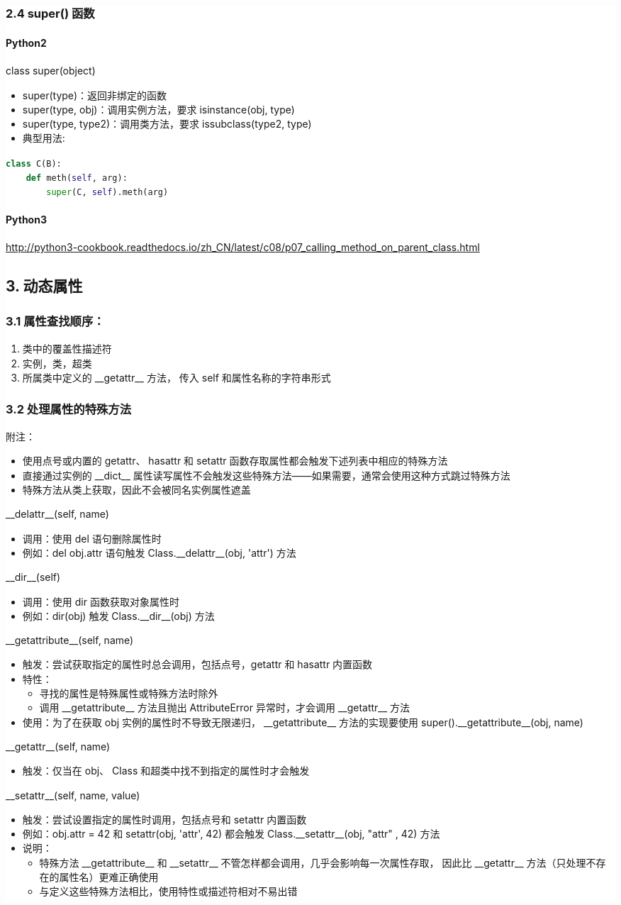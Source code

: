 ### 2.4 super() 函数
#### Python2
class super(object)
  - super(type)：返回非绑定的函数
  - super(type, obj)：调用实例方法，要求 isinstance(obj, type)
  - super(type, type2)：调用类方法，要求 issubclass(type2, type)
  - 典型用法:

  ```python
  class C(B):
      def meth(self, arg):
          super(C, self).meth(arg)
  ```

#### Python3
http://python3-cookbook.readthedocs.io/zh_CN/latest/c08/p07_calling_method_on_parent_class.html


## 3. 动态属性
### 3.1 属性查找顺序：
  1. 类中的覆盖性描述符
  2. 实例，类，超类
  3. 所属类中定义的 \_\_getattr\_\_ 方法， 传入 self 和属性名称的字符串形式

### 3.2 处理属性的特殊方法
附注：
  - 使用点号或内置的 getattr、 hasattr 和 setattr 函数存取属性都会触发下述列表中相应的特殊方法
  - 直接通过实例的 \_\_dict\_\_ 属性读写属性不会触发这些特殊方法——如果需要，通常会使用这种方式跳过特殊方法
  - 特殊方法从类上获取，因此不会被同名实例属性遮盖

\_\_delattr\_\_(self, name)
  - 调用：使用 del 语句删除属性时
  - 例如：del obj.attr 语句触发 Class.\_\_delattr\_\_(obj, 'attr') 方法


\_\_dir\_\_(self)
  - 调用：使用 dir 函数获取对象属性时
  - 例如：dir(obj) 触发 Class.\_\_dir\_\_(obj) 方法


\_\_getattribute\_\_(self, name)
  - 触发：尝试获取指定的属性时总会调用，包括点号，getattr 和 hasattr 内置函数
  - 特性：
    - 寻找的属性是特殊属性或特殊方法时除外
    - 调用 \_\_getattribute\_\_ 方法且抛出 AttributeError 异常时，才会调用 \_\_getattr\_\_ 方法
  - 使用：为了在获取 obj 实例的属性时不导致无限递归， \_\_getattribute\_\_ 方法的实现要使用
  super().\_\_getattribute\_\_(obj, name)


\_\_getattr\_\_(self, name)
  - 触发：仅当在 obj、 Class 和超类中找不到指定的属性时才会触发


\_\_setattr\_\_(self, name, value)
  - 触发：尝试设置指定的属性时调用，包括点号和 setattr 内置函数
  - 例如：obj.attr = 42 和 setattr(obj, 'attr', 42) 都会触发
  Class.\_\_setattr\_\_(obj, "attr" , 42) 方法
  - 说明：
    - 特殊方法 \_\_getattribute\_\_ 和 \_\_setattr\_\_ 不管怎样都会调用，几乎会影响每一次属性存取，
    因此比 \_\_getattr\_\_ 方法（只处理不存在的属性名）更难正确使用
    - 与定义这些特殊方法相比，使用特性或描述符相对不易出错
